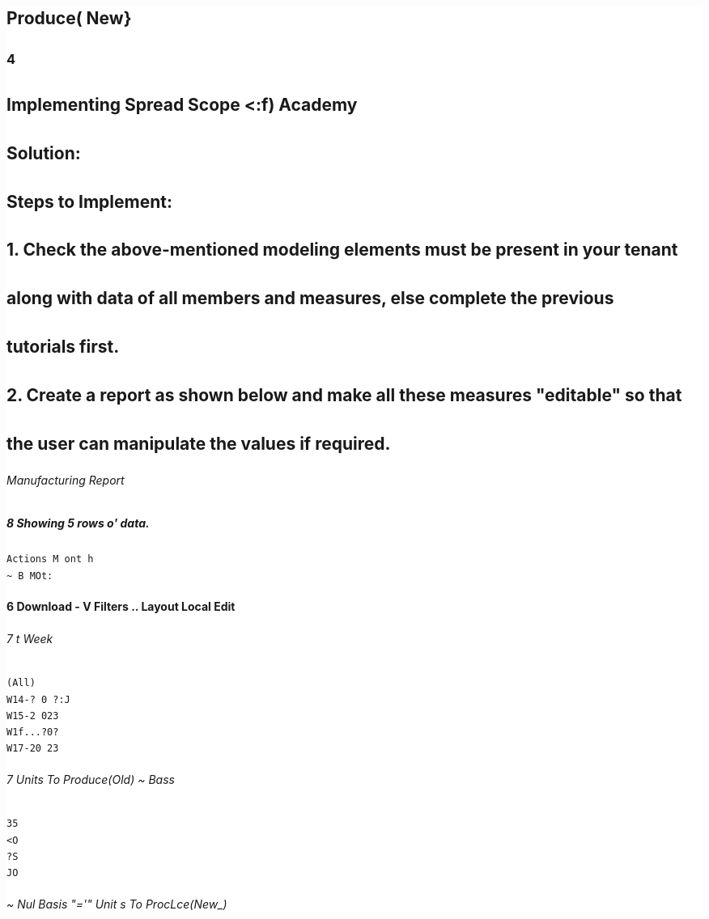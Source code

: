 ## Produce( New}

### 4


## Implementing Spread Scope <:f) Academy

## Solution:

## Steps to Implement:

## 1. Check the above-mentioned modeling elements must be present in your tenant

## along with data of all members and measures, else complete the previous

## tutorials first.

## 2. Create a report as shown below and make all these measures "editable" so that

## the user can manipulate the values if required.

###### Manufacturing Report

##### 8 Showing 5 rows o' data.

```
Actions M ont h
~ B MOt:
```
#### 6 Download - V Filters .. Layout Local Edit

###### 7 t Week

```
(All)
W14-? 0 ?:J
W15-2 023
W1f...?0?
W17-20 23
```
###### 7 Units To Produce(Old) ~ Bass

```
35
<O
?S
JO
```
###### ~ Nul Basis "='" Unit s To ProcLce(New_)
